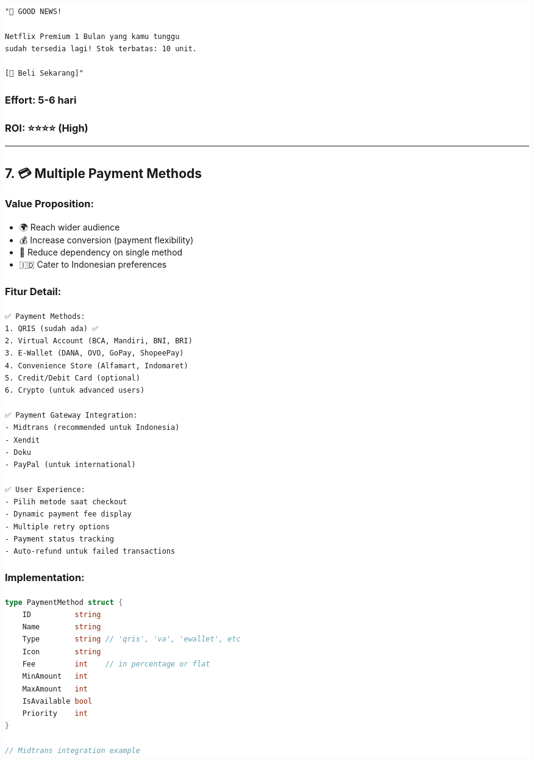 ```
"🎉 GOOD NEWS!

Netflix Premium 1 Bulan yang kamu tunggu
sudah tersedia lagi! Stok terbatas: 10 unit.

[🛒 Beli Sekarang]"
```

### **Effort:** 5-6 hari  
### **ROI:** ⭐⭐⭐⭐ (High)

---

## 7. 💳 Multiple Payment Methods

### **Value Proposition:**
- 🌍 Reach wider audience
- 💰 Increase conversion (payment flexibility)
- 🏦 Reduce dependency on single method
- 🇮🇩 Cater to Indonesian preferences

### **Fitur Detail:**
```
✅ Payment Methods:
1. QRIS (sudah ada) ✅
2. Virtual Account (BCA, Mandiri, BNI, BRI)
3. E-Wallet (DANA, OVO, GoPay, ShopeePay)
4. Convenience Store (Alfamart, Indomaret)
5. Credit/Debit Card (optional)
6. Crypto (untuk advanced users)

✅ Payment Gateway Integration:
- Midtrans (recommended untuk Indonesia)
- Xendit
- Doku
- PayPal (untuk international)

✅ User Experience:
- Pilih metode saat checkout
- Dynamic payment fee display
- Multiple retry options
- Payment status tracking
- Auto-refund untuk failed transactions
```

### **Implementation:**
```go
type PaymentMethod struct {
    ID          string
    Name        string
    Type        string // 'qris', 'va', 'ewallet', etc
    Icon        string
    Fee         int    // in percentage or flat
    MinAmount   int
    MaxAmount   int
    IsAvailable bool
    Priority    int
}

// Midtrans integration example
```